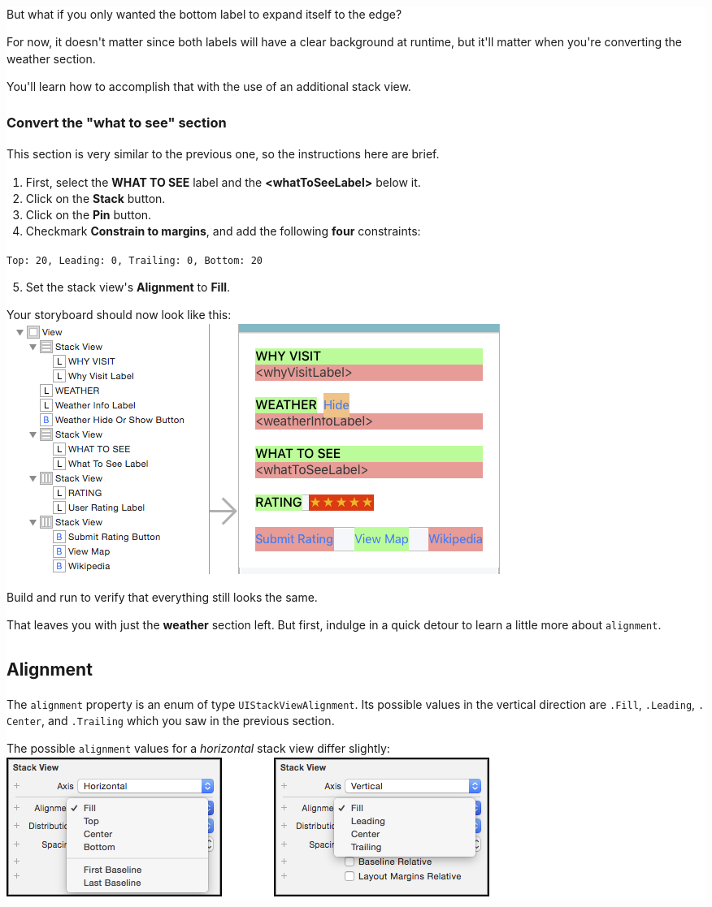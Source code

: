 But what if you only wanted the bottom label to expand itself to the edge?

For now, it doesn't matter since both labels will have a clear background at runtime, but it'll matter when you're converting the weather section.

You'll learn how to accomplish that with the use of an additional stack view.

### Convert the "what to see" section

This section is very similar to the previous one, so the instructions here are brief.

1. First, select the **WHAT TO SEE** label and the **&lt;whatToSeeLabel>** below it.
2. Click on the **Stack** button.
3. Click on the **Pin** button.
4. Checkmark **Constrain to margins**, and add the following **four** constraints:

```bash
Top: 20, Leading: 0, Trailing: 0, Bottom: 20
```
5. Set the stack view's **Alignment** to **Fill**.

Your storyboard should now look like this:
![bordered width=66%](images/20-after-what-to-see-section_640x308.png)

Build and run to verify that everything still looks the same.

That leaves you with just the **weather** section left. But first, indulge in a quick detour to learn a little more about `alignment`.

## Alignment

The `alignment` property is an enum of type `UIStackViewAlignment`. Its possible values in the vertical direction are `.Fill`, `.Leading`, `.Center`, and `.Trailing` which you saw in the previous section.

The possible `alignment` values for a _horizontal_ stack view differ slightly:
![width=75%](images/21-horizontal-and-vertical-alignment_594x171.png)
